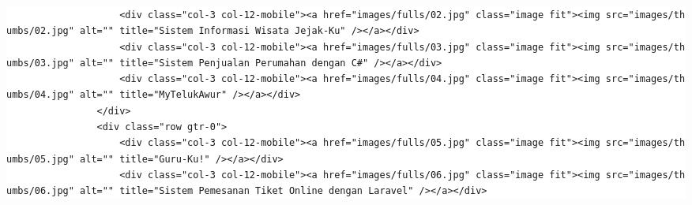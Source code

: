 						<div class="col-3 col-12-mobile"><a href="images/fulls/02.jpg" class="image fit"><img src="images/thumbs/02.jpg" alt="" title="Sistem Informasi Wisata Jejak-Ku" /></a></div>
						<div class="col-3 col-12-mobile"><a href="images/fulls/03.jpg" class="image fit"><img src="images/thumbs/03.jpg" alt="" title="Sistem Penjualan Perumahan dengan C#" /></a></div>
						<div class="col-3 col-12-mobile"><a href="images/fulls/04.jpg" class="image fit"><img src="images/thumbs/04.jpg" alt="" title="MyTelukAwur" /></a></div>
					</div>
					<div class="row gtr-0">
						<div class="col-3 col-12-mobile"><a href="images/fulls/05.jpg" class="image fit"><img src="images/thumbs/05.jpg" alt="" title="Guru-Ku!" /></a></div>
						<div class="col-3 col-12-mobile"><a href="images/fulls/06.jpg" class="image fit"><img src="images/thumbs/06.jpg" alt="" title="Sistem Pemesanan Tiket Online dengan Laravel" /></a></div>